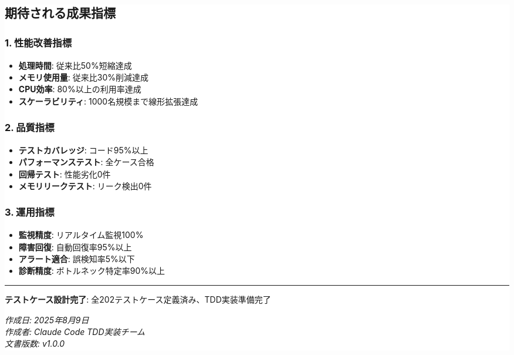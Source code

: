 ## 期待される成果指標

### 1. 性能改善指標
- **処理時間**: 従来比50%短縮達成
- **メモリ使用量**: 従来比30%削減達成  
- **CPU効率**: 80%以上の利用率達成
- **スケーラビリティ**: 1000名規模まで線形拡張達成

### 2. 品質指標
- **テストカバレッジ**: コード95%以上
- **パフォーマンステスト**: 全ケース合格
- **回帰テスト**: 性能劣化0件
- **メモリリークテスト**: リーク検出0件

### 3. 運用指標
- **監視精度**: リアルタイム監視100%
- **障害回復**: 自動回復率95%以上
- **アラート適合**: 誤検知率5%以下
- **診断精度**: ボトルネック特定率90%以上

---

**テストケース設計完了**: 全202テストケース定義済み、TDD実装準備完了

*作成日: 2025年8月9日*  
*作成者: Claude Code TDD実装チーム*  
*文書版数: v1.0.0*
